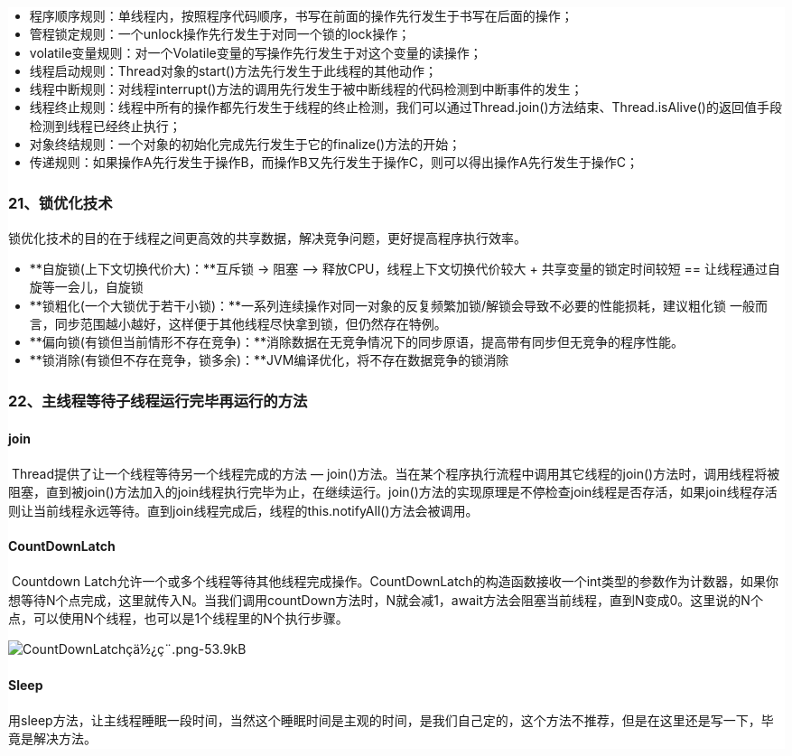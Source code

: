 - 程序顺序规则：单线程内，按照程序代码顺序，书写在前面的操作先行发生于书写在后面的操作；
- 管程锁定规则：一个unlock操作先行发生于对同一个锁的lock操作；
- volatile变量规则：对一个Volatile变量的写操作先行发生于对这个变量的读操作；
- 线程启动规则：Thread对象的start()方法先行发生于此线程的其他动作；
- 线程中断规则：对线程interrupt()方法的调用先行发生于被中断线程的代码检测到中断事件的发生；
- 线程终止规则：线程中所有的操作都先行发生于线程的终止检测，我们可以通过Thread.join()方法结束、Thread.isAlive()的返回值手段检测到线程已经终止执行；
- 对象终结规则：一个对象的初始化完成先行发生于它的finalize()方法的开始；
- 传递规则：如果操作A先行发生于操作B，而操作B又先行发生于操作C，则可以得出操作A先行发生于操作C；



### **21、锁优化技术**

​	锁优化技术的目的在于线程之间更高效的共享数据，解决竞争问题，更好提高程序执行效率。

- **自旋锁(上下文切换代价大)：**互斥锁 -> 阻塞 –> 释放CPU，线程上下文切换代价较大 + 共享变量的锁定时间较短 == 让线程通过自旋等一会儿，自旋锁
- **锁粗化(一个大锁优于若干小锁)：**一系列连续操作对同一对象的反复频繁加锁/解锁会导致不必要的性能损耗，建议粗化锁 
  一般而言，同步范围越小越好，这样便于其他线程尽快拿到锁，但仍然存在特例。
- **偏向锁(有锁但当前情形不存在竞争)：**消除数据在无竞争情况下的同步原语，提高带有同步但无竞争的程序性能。
- **锁消除(有锁但不存在竞争，锁多余)：**JVM编译优化，将不存在数据竞争的锁消除



### **22、主线程等待子线程运行完毕再运行的方法**

#### join

​	Thread提供了让一个线程等待另一个线程完成的方法 — join()方法。当在某个程序执行流程中调用其它线程的join()方法时，调用线程将被阻塞，直到被join()方法加入的join线程执行完毕为止，在继续运行。join()方法的实现原理是不停检查join线程是否存活，如果join线程存活则让当前线程永远等待。直到join线程完成后，线程的this.notifyAll()方法会被调用。

####  CountDownLatch

​	Countdown Latch允许一个或多个线程等待其他线程完成操作。CountDownLatch的构造函数接收一个int类型的参数作为计数器，如果你想等待N个点完成，这里就传入N。当我们调用countDown方法时，N就会减1，await方法会阻塞当前线程，直到N变成0。这里说的N个点，可以使用N个线程，也可以是1个线程里的N个执行步骤。

![CountDownLatchçä½¿ç¨.png-53.9kB](C:\Users\12084\Desktop\JAVA多线程开发\CountDownLatch.png)

#### Sleep

​	用sleep方法，让主线程睡眠一段时间，当然这个睡眠时间是主观的时间，是我们自己定的，这个方法不推荐，但是在这里还是写一下，毕竟是解决方法。